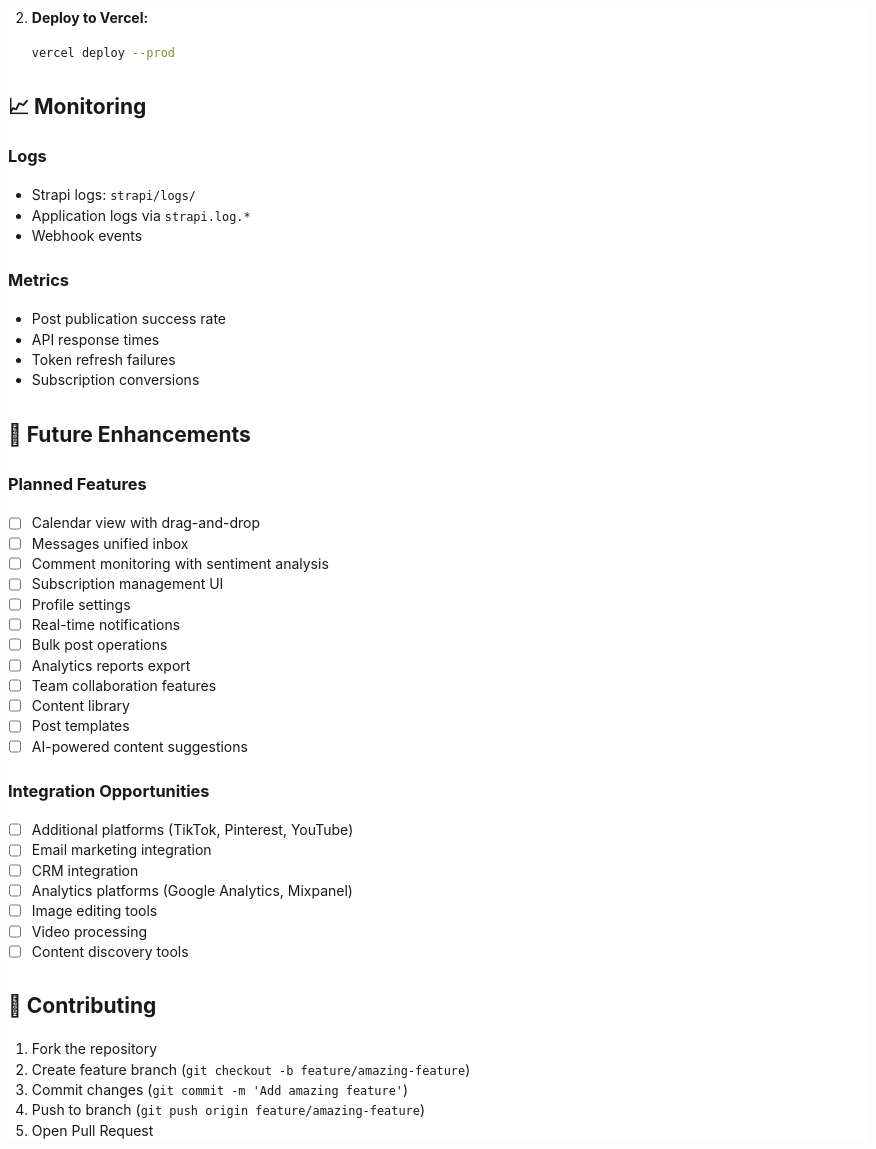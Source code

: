 2. **Deploy to Vercel:**
   ```bash
   vercel deploy --prod
   ```

## 📈 Monitoring

### Logs
- Strapi logs: `strapi/logs/`
- Application logs via `strapi.log.*`
- Webhook events

### Metrics
- Post publication success rate
- API response times
- Token refresh failures
- Subscription conversions

## 🔄 Future Enhancements

### Planned Features
- [ ] Calendar view with drag-and-drop
- [ ] Messages unified inbox
- [ ] Comment monitoring with sentiment analysis
- [ ] Subscription management UI
- [ ] Profile settings
- [ ] Real-time notifications
- [ ] Bulk post operations
- [ ] Analytics reports export
- [ ] Team collaboration features
- [ ] Content library
- [ ] Post templates
- [ ] AI-powered content suggestions

### Integration Opportunities
- [ ] Additional platforms (TikTok, Pinterest, YouTube)
- [ ] Email marketing integration
- [ ] CRM integration
- [ ] Analytics platforms (Google Analytics, Mixpanel)
- [ ] Image editing tools
- [ ] Video processing
- [ ] Content discovery tools

## 🤝 Contributing

1. Fork the repository
2. Create feature branch (`git checkout -b feature/amazing-feature`)
3. Commit changes (`git commit -m 'Add amazing feature'`)
4. Push to branch (`git push origin feature/amazing-feature`)
5. Open Pull Request
